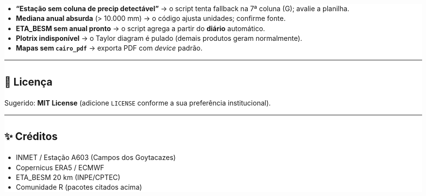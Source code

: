 - **“Estação sem coluna de precip detectável”** → o script tenta fallback na 7ª coluna (G); avalie a planilha.  
- **Mediana anual absurda** (> 10.000 mm) → o código ajusta unidades; confirme fonte.  
- **ETA_BESM sem anual pronto** → o script agrega a partir do **diário** automático.  
- **Plotrix indisponível** → o Taylor diagram é pulado (demais produtos geram normalmente).  
- **Mapas sem `cairo_pdf`** → exporta PDF com *device* padrão.

---

## 📜 Licença

Sugerido: **MIT License** (adicione `LICENSE` conforme a sua preferência institucional).

---

## ✨ Créditos

- INMET / Estação A603 (Campos dos Goytacazes)  
- Copernicus ERA5 / ECMWF  
- ETA_BESM 20 km (INPE/CPTEC)  
- Comunidade R (pacotes citados acima)
